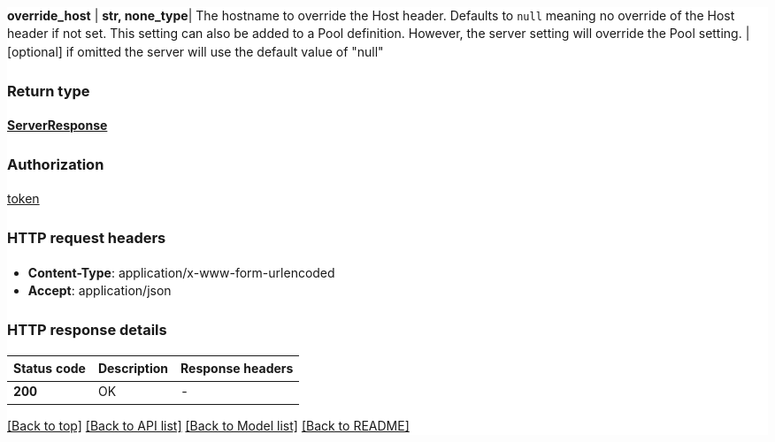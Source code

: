  **override_host** | **str, none_type**| The hostname to override the Host header. Defaults to `null` meaning no override of the Host header if not set. This setting can also be added to a Pool definition. However, the server setting will override the Pool setting. | [optional] if omitted the server will use the default value of "null"

### Return type

[**ServerResponse**](ServerResponse.md)

### Authorization

[token](../README.md#token)

### HTTP request headers

 - **Content-Type**: application/x-www-form-urlencoded
 - **Accept**: application/json


### HTTP response details

| Status code | Description | Response headers |
|-------------|-------------|------------------|
**200** | OK |  -  |

[[Back to top]](#) [[Back to API list]](../README.md#documentation-for-api-endpoints) [[Back to Model list]](../README.md#documentation-for-models) [[Back to README]](../README.md)

